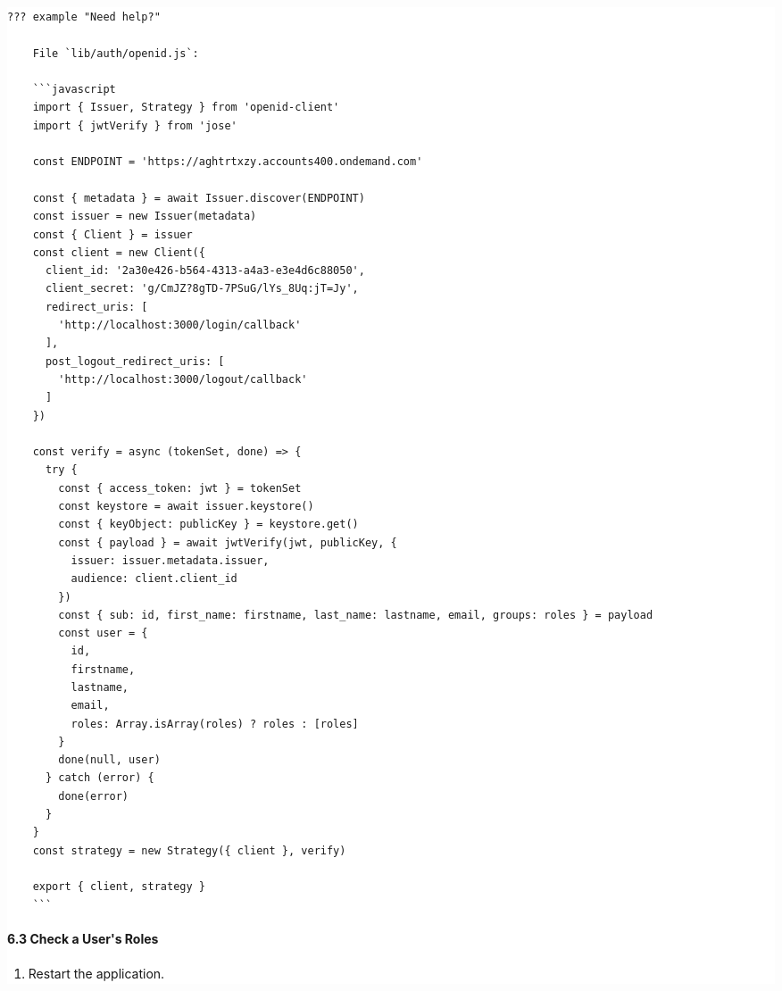     ??? example "Need help?"

        File `lib/auth/openid.js`:

        ```javascript
        import { Issuer, Strategy } from 'openid-client'
        import { jwtVerify } from 'jose'

        const ENDPOINT = 'https://aghtrtxzy.accounts400.ondemand.com'

        const { metadata } = await Issuer.discover(ENDPOINT)
        const issuer = new Issuer(metadata)
        const { Client } = issuer
        const client = new Client({
          client_id: '2a30e426-b564-4313-a4a3-e3e4d6c88050',
          client_secret: 'g/CmJZ?8gTD-7PSuG/lYs_8Uq:jT=Jy',
          redirect_uris: [
            'http://localhost:3000/login/callback'
          ],
          post_logout_redirect_uris: [
            'http://localhost:3000/logout/callback'
          ]
        })

        const verify = async (tokenSet, done) => {
          try {
            const { access_token: jwt } = tokenSet
            const keystore = await issuer.keystore()
            const { keyObject: publicKey } = keystore.get()
            const { payload } = await jwtVerify(jwt, publicKey, {
              issuer: issuer.metadata.issuer,
              audience: client.client_id
            })
            const { sub: id, first_name: firstname, last_name: lastname, email, groups: roles } = payload
            const user = {
              id,
              firstname,
              lastname,
              email,
              roles: Array.isArray(roles) ? roles : [roles]
            }
            done(null, user)
          } catch (error) {
            done(error)
          }
        }
        const strategy = new Strategy({ client }, verify)

        export { client, strategy }
        ```

#### 6.3 Check a User's Roles

1. Restart the application.
